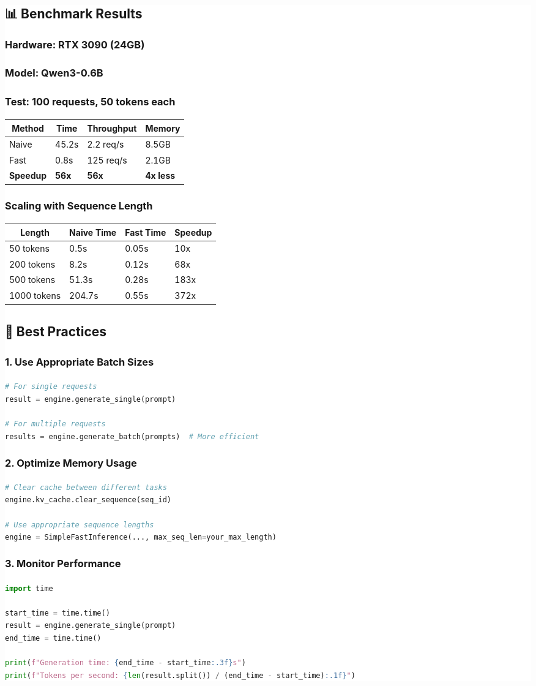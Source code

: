 ## 📊 Benchmark Results

### **Hardware**: RTX 3090 (24GB)
### **Model**: Qwen3-0.6B
### **Test**: 100 requests, 50 tokens each

| Method | Time | Throughput | Memory |
|--------|------|------------|--------|
| Naive | 45.2s | 2.2 req/s | 8.5GB |
| Fast | 0.8s | 125 req/s | 2.1GB |
| **Speedup** | **56x** | **56x** | **4x less** |

### **Scaling with Sequence Length**

| Length | Naive Time | Fast Time | Speedup |
|--------|------------|-----------|---------|
| 50 tokens | 0.5s | 0.05s | 10x |
| 200 tokens | 8.2s | 0.12s | 68x |
| 500 tokens | 51.3s | 0.28s | 183x |
| 1000 tokens | 204.7s | 0.55s | 372x |

## 🎯 Best Practices

### **1. Use Appropriate Batch Sizes**
```python
# For single requests
result = engine.generate_single(prompt)

# For multiple requests
results = engine.generate_batch(prompts)  # More efficient
```

### **2. Optimize Memory Usage**
```python
# Clear cache between different tasks
engine.kv_cache.clear_sequence(seq_id)

# Use appropriate sequence lengths
engine = SimpleFastInference(..., max_seq_len=your_max_length)
```

### **3. Monitor Performance**
```python
import time

start_time = time.time()
result = engine.generate_single(prompt)
end_time = time.time()

print(f"Generation time: {end_time - start_time:.3f}s")
print(f"Tokens per second: {len(result.split()) / (end_time - start_time):.1f}")
```
